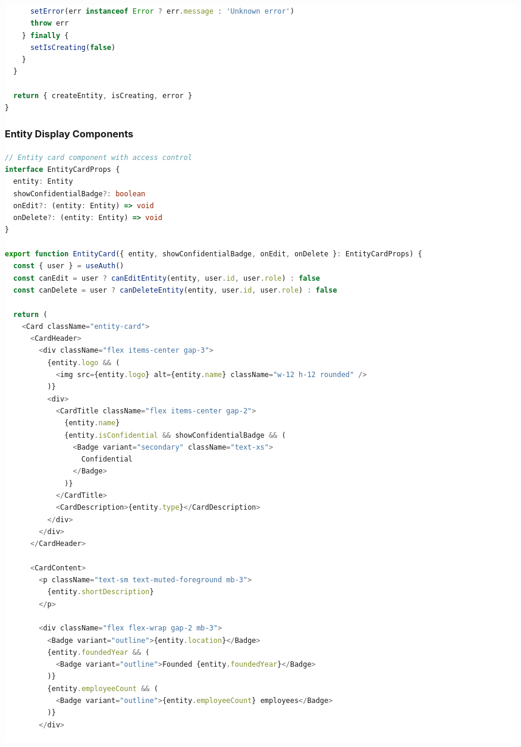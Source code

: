 ```typescript
      setError(err instanceof Error ? err.message : 'Unknown error')
      throw err
    } finally {
      setIsCreating(false)
    }
  }
  
  return { createEntity, isCreating, error }
}
```

### **Entity Display Components**

```typescript
// Entity card component with access control
interface EntityCardProps {
  entity: Entity
  showConfidentialBadge?: boolean
  onEdit?: (entity: Entity) => void
  onDelete?: (entity: Entity) => void
}

export function EntityCard({ entity, showConfidentialBadge, onEdit, onDelete }: EntityCardProps) {
  const { user } = useAuth()
  const canEdit = user ? canEditEntity(entity, user.id, user.role) : false
  const canDelete = user ? canDeleteEntity(entity, user.id, user.role) : false
  
  return (
    <Card className="entity-card">
      <CardHeader>
        <div className="flex items-center gap-3">
          {entity.logo && (
            <img src={entity.logo} alt={entity.name} className="w-12 h-12 rounded" />
          )}
          <div>
            <CardTitle className="flex items-center gap-2">
              {entity.name}
              {entity.isConfidential && showConfidentialBadge && (
                <Badge variant="secondary" className="text-xs">
                  Confidential
                </Badge>
              )}
            </CardTitle>
            <CardDescription>{entity.type}</CardDescription>
          </div>
        </div>
      </CardHeader>
      
      <CardContent>
        <p className="text-sm text-muted-foreground mb-3">
          {entity.shortDescription}
        </p>
        
        <div className="flex flex-wrap gap-2 mb-3">
          <Badge variant="outline">{entity.location}</Badge>
          {entity.foundedYear && (
            <Badge variant="outline">Founded {entity.foundedYear}</Badge>
          )}
          {entity.employeeCount && (
            <Badge variant="outline">{entity.employeeCount} employees</Badge>
          )}
        </div>
        
```